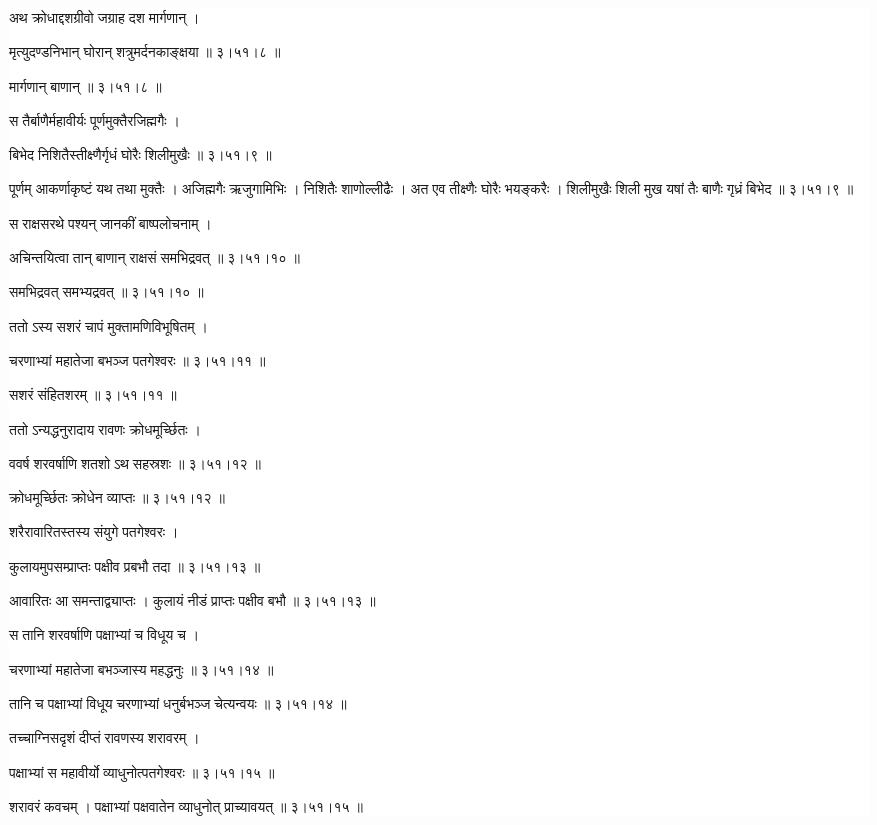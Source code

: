   

अथ क्रोधाद्दशग्रीवो जग्राह दश मार्गणान् ।  

मृत्युदण्डनिभान् घोरान् शत्रुमर्दनकाङ्क्षया  ॥  ३।५१।८  ॥   

मार्गणान् बाणान्  ॥  ३।५१।८  ॥   

  

स तैर्बाणैर्महावीर्यः पूर्णमुक्तैरजिह्मगैः ।  

बिभेद निशितैस्तीक्ष्णैर्गृधं घोरैः शिलीमुखैः  ॥  ३।५१।९  ॥   

पूर्णम् आकर्णाकृष्टं यथ तथा मुक्तैः । अजिह्मगैः ऋजुगामिभिः । निशितैः
शाणोल्लीढैः । अत एव तीक्ष्णैः घोरैः भयङ्करैः । शिलीमुखैः शिली मुख यषां
तैः बाणैः गृध्रं बिभेद  ॥  ३।५१।९  ॥   

  

स राक्षसरथे पश्यन् जानकीं बाष्पलोचनाम् ।  

अचिन्तयित्वा तान् बाणान् राक्षसं समभिद्रवत्  ॥  ३।५१।१०  ॥   

समभिद्रवत् समभ्यद्रवत्  ॥  ३।५१।१०  ॥   

  

ततो ऽस्य सशरं चापं मुक्तामणिविभूषितम् ।  

चरणाभ्यां महातेजा बभञ्ज पतगेश्वरः  ॥  ३।५१।११  ॥   

सशरं संहितशरम्  ॥  ३।५१।११  ॥   

  

ततो ऽन्यद्धनुरादाय रावणः क्रोधमूर्च्छितः ।  

ववर्ष शरवर्षाणि शतशो ऽथ सहस्रशः  ॥  ३।५१।१२  ॥   

क्रोधमूर्च्छितः क्रोधेन व्याप्तः  ॥  ३।५१।१२  ॥   

  

शरैरावारितस्तस्य संयुगे पतगेश्वरः ।  

कुलायमुपसम्प्राप्तः पक्षीव प्रबभौ तदा  ॥  ३।५१।१३  ॥   

आवारितः आ समन्ताद्व्याप्तः । कुलायं नीडं प्राप्तः पक्षीव बभौ  ॥  ३।५१।१३
 ॥   

  

स तानि शरवर्षाणि पक्षाभ्यां च विधूय च ।  

चरणाभ्यां महातेजा बभञ्जास्य महद्धनुः  ॥  ३।५१।१४  ॥   

तानि च पक्षाभ्यां विधूय चरणाभ्यां धनुर्बभञ्ज चेत्यन्वयः  ॥  ३।५१।१४  ॥   

  

तच्चाग्निसदृशं दीप्तं रावणस्य शरावरम् ।  

पक्षाभ्यां स महावीर्यो व्याधुनोत्पतगेश्वरः  ॥  ३।५१।१५  ॥   

शरावरं कवचम् । पक्षाभ्यां पक्षवातेन व्याधुनोत् प्राच्यावयत्  ॥  ३।५१।१५
 ॥   

  
